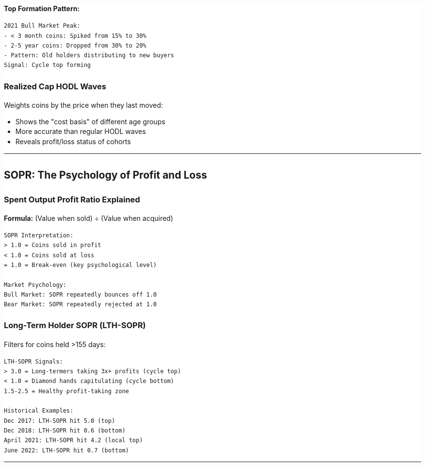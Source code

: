 **Top Formation Pattern:**
```
2021 Bull Market Peak:
- < 3 month coins: Spiked from 15% to 30%
- 2-5 year coins: Dropped from 30% to 20%
- Pattern: Old holders distributing to new buyers
Signal: Cycle top forming
```

### Realized Cap HODL Waves

Weights coins by the price when they last moved:
- Shows the "cost basis" of different age groups
- More accurate than regular HODL waves
- Reveals profit/loss status of cohorts

---

## SOPR: The Psychology of Profit and Loss

### Spent Output Profit Ratio Explained

**Formula:** (Value when sold) ÷ (Value when acquired)

```
SOPR Interpretation:
> 1.0 = Coins sold in profit
< 1.0 = Coins sold at loss
= 1.0 = Break-even (key psychological level)

Market Psychology:
Bull Market: SOPR repeatedly bounces off 1.0
Bear Market: SOPR repeatedly rejected at 1.0
```

### Long-Term Holder SOPR (LTH-SOPR)

Filters for coins held >155 days:

```
LTH-SOPR Signals:
> 3.0 = Long-termers taking 3x+ profits (cycle top)
< 1.0 = Diamond hands capitulating (cycle bottom)
1.5-2.5 = Healthy profit-taking zone

Historical Examples:
Dec 2017: LTH-SOPR hit 5.0 (top)
Dec 2018: LTH-SOPR hit 0.6 (bottom)
April 2021: LTH-SOPR hit 4.2 (local top)
June 2022: LTH-SOPR hit 0.7 (bottom)
```

---
